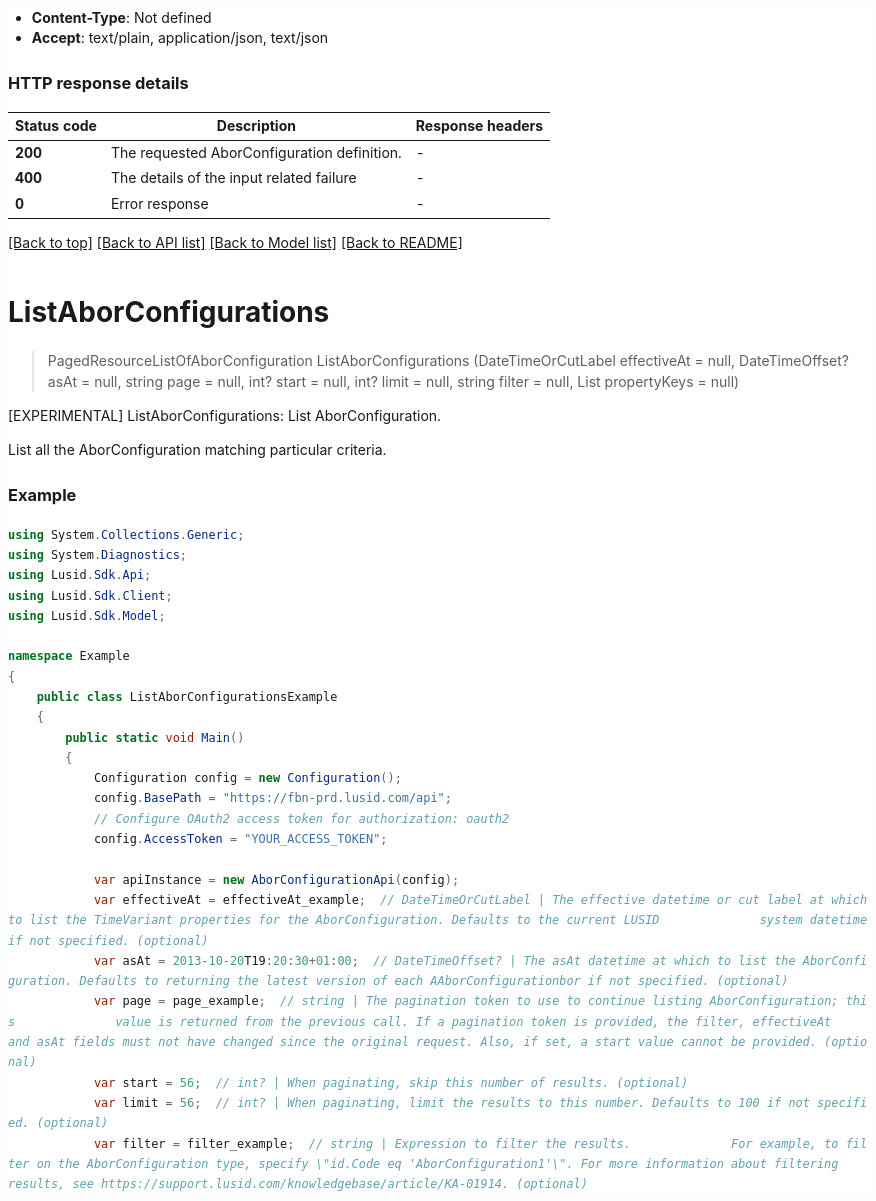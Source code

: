  - **Content-Type**: Not defined
 - **Accept**: text/plain, application/json, text/json


### HTTP response details
| Status code | Description | Response headers |
|-------------|-------------|------------------|
| **200** | The requested AborConfiguration definition. |  -  |
| **400** | The details of the input related failure |  -  |
| **0** | Error response |  -  |

[[Back to top]](#) [[Back to API list]](../README.md#documentation-for-api-endpoints) [[Back to Model list]](../README.md#documentation-for-models) [[Back to README]](../README.md)

<a name="listaborconfigurations"></a>
# **ListAborConfigurations**
> PagedResourceListOfAborConfiguration ListAborConfigurations (DateTimeOrCutLabel effectiveAt = null, DateTimeOffset? asAt = null, string page = null, int? start = null, int? limit = null, string filter = null, List<string> propertyKeys = null)

[EXPERIMENTAL] ListAborConfigurations: List AborConfiguration.

List all the AborConfiguration matching particular criteria.

### Example
```csharp
using System.Collections.Generic;
using System.Diagnostics;
using Lusid.Sdk.Api;
using Lusid.Sdk.Client;
using Lusid.Sdk.Model;

namespace Example
{
    public class ListAborConfigurationsExample
    {
        public static void Main()
        {
            Configuration config = new Configuration();
            config.BasePath = "https://fbn-prd.lusid.com/api";
            // Configure OAuth2 access token for authorization: oauth2
            config.AccessToken = "YOUR_ACCESS_TOKEN";

            var apiInstance = new AborConfigurationApi(config);
            var effectiveAt = effectiveAt_example;  // DateTimeOrCutLabel | The effective datetime or cut label at which to list the TimeVariant properties for the AborConfiguration. Defaults to the current LUSID              system datetime if not specified. (optional) 
            var asAt = 2013-10-20T19:20:30+01:00;  // DateTimeOffset? | The asAt datetime at which to list the AborConfiguration. Defaults to returning the latest version of each AAborConfigurationbor if not specified. (optional) 
            var page = page_example;  // string | The pagination token to use to continue listing AborConfiguration; this              value is returned from the previous call. If a pagination token is provided, the filter, effectiveAt              and asAt fields must not have changed since the original request. Also, if set, a start value cannot be provided. (optional) 
            var start = 56;  // int? | When paginating, skip this number of results. (optional) 
            var limit = 56;  // int? | When paginating, limit the results to this number. Defaults to 100 if not specified. (optional) 
            var filter = filter_example;  // string | Expression to filter the results.              For example, to filter on the AborConfiguration type, specify \"id.Code eq 'AborConfiguration1'\". For more information about filtering              results, see https://support.lusid.com/knowledgebase/article/KA-01914. (optional) 
```